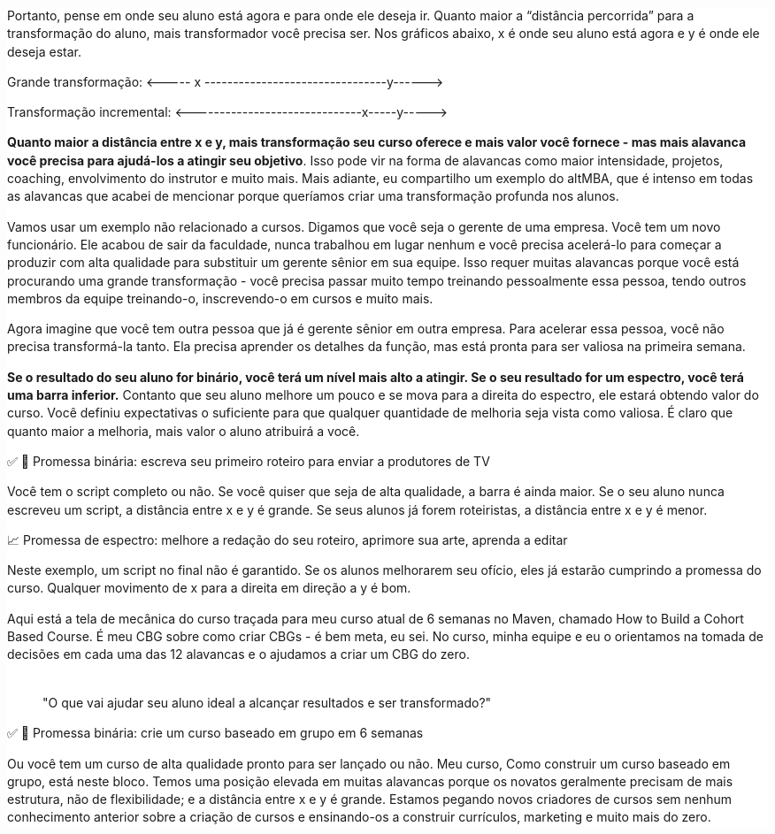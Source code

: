 Portanto, pense em onde seu aluno está agora e para onde ele deseja ir. Quanto maior a “distância percorrida” para a transformação do aluno, mais transformador você precisa ser. Nos gráficos abaixo, x é onde seu aluno está agora e y é onde ele deseja estar.

Grande transformação: \<----- x --------------------------------y------\>

Transformação incremental: \<------------------------------x-----y-----\>

**Quanto maior a distância entre x e y, mais transformação seu curso oferece e mais valor você fornece - mas mais alavanca você precisa para ajudá-los a atingir seu objetivo**. Isso pode vir na forma de alavancas como maior intensidade, projetos, coaching, envolvimento do instrutor e muito mais. Mais adiante, eu compartilho um exemplo do altMBA, que é intenso em todas as alavancas que acabei de mencionar porque queríamos criar uma transformação profunda nos alunos.

Vamos usar um exemplo não relacionado a cursos. Digamos que você seja o gerente de uma empresa. Você tem um novo funcionário. Ele acabou de sair da faculdade, nunca trabalhou em lugar nenhum e você precisa acelerá-lo para começar a produzir com alta qualidade para substituir um gerente sênior em sua equipe. Isso requer muitas alavancas porque você está procurando uma grande transformação - você precisa passar muito tempo treinando pessoalmente essa pessoa, tendo outros membros da equipe treinando-o, inscrevendo-o em cursos e muito mais.

Agora imagine que você tem outra pessoa que já é gerente sênior em outra empresa. Para acelerar essa pessoa, você não precisa transformá-la tanto. Ela precisa aprender os detalhes da função, mas está pronta para ser valiosa na primeira semana.

**Se o resultado do seu aluno for binário, você terá um nível mais alto a atingir. Se o seu resultado for um espectro, você terá uma barra inferior.** Contanto que seu aluno melhore um pouco e se mova para a direita do espectro, ele estará obtendo valor do curso. Você definiu expectativas o suficiente para que qualquer quantidade de melhoria seja vista como valiosa. É claro que quanto maior a melhoria, mais valor o aluno atribuirá a você.

✅ 🚫 Promessa binária: escreva seu primeiro roteiro para enviar a produtores de TV

Você tem o script completo ou não. Se você quiser que seja de alta qualidade, a barra é ainda maior. Se o seu aluno nunca escreveu um script, a distância entre x e y é grande. Se seus alunos já forem roteiristas, a distância entre x e y é menor.

📈 Promessa de espectro: melhore a redação do seu roteiro, aprimore sua arte, aprenda a editar

Neste exemplo, um script no final não é garantido. Se os alunos melhorarem seu ofício, eles já estarão cumprindo a promessa do curso. Qualquer movimento de x para a direita em direção a y é bom.

Aqui está a tela de mecânica do curso traçada para meu curso atual de 6 semanas no Maven, chamado How to Build a Cohort Based Course. É meu CBG sobre como criar CBGs - é bem meta, eu sei. No curso, minha equipe e eu o orientamos na tomada de decisões em cada uma das 12 alavancas e o ajudamos a criar um CBG do zero.

<figure class="kg-card kg-image-card kg-card-hascaption"><img src="/content/images/2021/04/1.png" class="kg-image" alt srcset="/content/images/size/w600/2021/04/1.png 600w, /content/images/2021/04/1.png 960w" sizes="(min-width: 720px) 720px"><figcaption>"O que vai ajudar seu aluno ideal a alcançar resultados e ser transformado?"</figcaption></figure>

✅ 🚫 Promessa binária: crie um curso baseado em grupo em 6 semanas

Ou você tem um curso de alta qualidade pronto para ser lançado ou não. Meu curso, Como construir um curso baseado em grupo, está neste bloco. Temos uma posição elevada em muitas alavancas porque os novatos geralmente precisam de mais estrutura, não de flexibilidade; e a distância entre x e y é grande. Estamos pegando novos criadores de cursos sem nenhum conhecimento anterior sobre a criação de cursos e ensinando-os a construir currículos, marketing e muito mais do zero.
